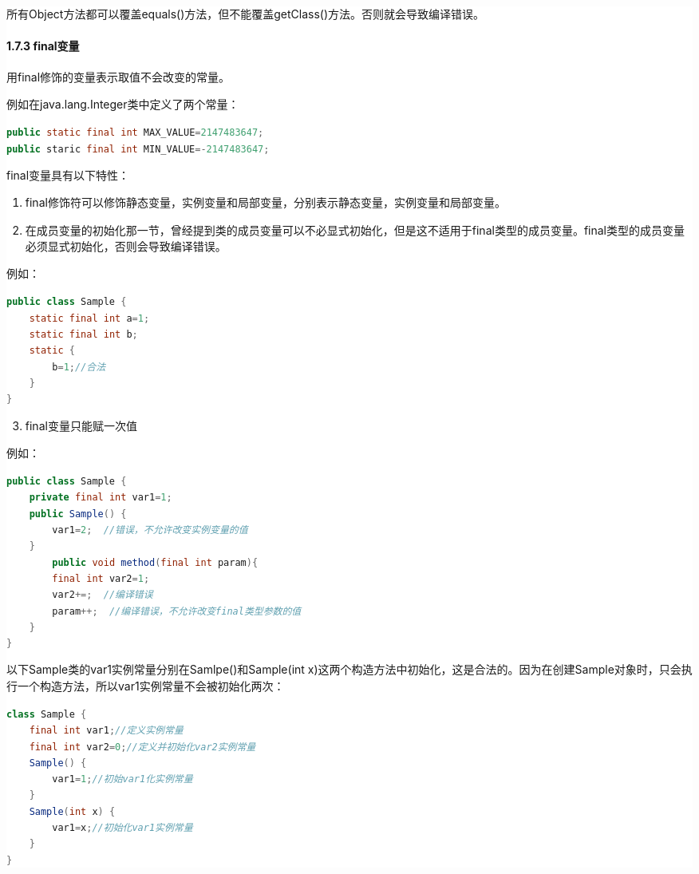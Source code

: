所有Object方法都可以覆盖equals()方法，但不能覆盖getClass()方法。否则就会导致编译错误。

#### 1.7.3 final变量

用final修饰的变量表示取值不会改变的常量。

例如在java.lang.Integer类中定义了两个常量：

```java
public static final int MAX_VALUE=2147483647;
public staric final int MIN_VALUE=-2147483647;
```

final变量具有以下特性：

1. final修饰符可以修饰静态变量，实例变量和局部变量，分别表示静态变量，实例变量和局部变量。

2. 在成员变量的初始化那一节，曾经提到类的成员变量可以不必显式初始化，但是这不适用于final类型的成员变量。final类型的成员变量必须显式初始化，否则会导致编译错误。

例如：

```java
public class Sample {
	static final int a=1;
	static final int b;
	static {
		b=1;//合法
	}
}
```

3. final变量只能赋一次值

例如：

```java
public class Sample {
	private final int var1=1;
	public Sample() {
		var1=2;  //错误，不允许改变实例变量的值
	}
		public void method(final int param){
		final int var2=1;
		var2+=;  //编译错误
		param++;  //编译错误，不允许改变final类型参数的值
	}
}
```

以下Sample类的var1实例常量分别在Samlpe()和Sample(int x)这两个构造方法中初始化，这是合法的。因为在创建Sample对象时，只会执行一个构造方法，所以var1实例常量不会被初始化两次：

```java
class Sample {
	final int var1;//定义实例常量
	final int var2=0;//定义并初始化var2实例常量
	Sample() {
		var1=1;//初始var1化实例常量
	}
	Sample(int x) {
		var1=x;//初始化var1实例常量
	}
}
```
